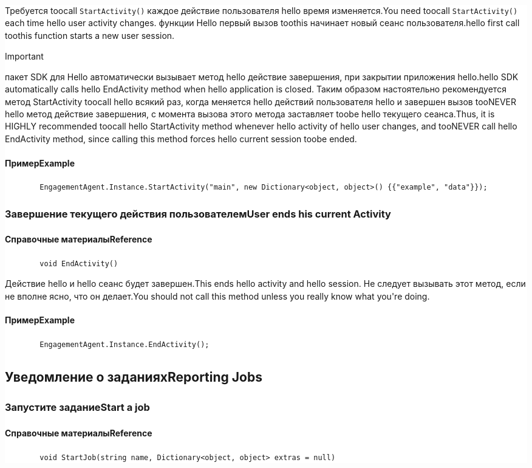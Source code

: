 <span data-ttu-id="e08e9-119">Требуется toocall `StartActivity()` каждое действие пользователя hello время изменяется.</span><span class="sxs-lookup"><span data-stu-id="e08e9-119">You need toocall `StartActivity()` each time hello user activity changes.</span></span> <span data-ttu-id="e08e9-120">функции Hello первый вызов toothis начинает новый сеанс пользователя.</span><span class="sxs-lookup"><span data-stu-id="e08e9-120">hello first call toothis function starts a new user session.</span></span>

> [!IMPORTANT]
> <span data-ttu-id="e08e9-121">пакет SDK для Hello автоматически вызывает метод hello действие завершения, при закрытии приложения hello.</span><span class="sxs-lookup"><span data-stu-id="e08e9-121">hello SDK automatically calls hello EndActivity method when hello application is closed.</span></span> <span data-ttu-id="e08e9-122">Таким образом настоятельно рекомендуется метод StartActivity toocall hello всякий раз, когда меняется hello действий пользователя hello и завершен вызов tooNEVER hello метод действие завершения, с момента вызова этого метода заставляет toobe hello текущего сеанса.</span><span class="sxs-lookup"><span data-stu-id="e08e9-122">Thus, it is HIGHLY recommended toocall hello StartActivity method whenever hello activity of hello user changes, and tooNEVER call hello EndActivity method, since calling this method forces hello current session toobe ended.</span></span>
> 
> 

#### <a name="example"></a><span data-ttu-id="e08e9-123">Пример</span><span class="sxs-lookup"><span data-stu-id="e08e9-123">Example</span></span>
            EngagementAgent.Instance.StartActivity("main", new Dictionary<object, object>() {{"example", "data"}});

### <a name="user-ends-his-current-activity"></a><span data-ttu-id="e08e9-124">Завершение текущего действия пользователем</span><span class="sxs-lookup"><span data-stu-id="e08e9-124">User ends his current Activity</span></span>
#### <a name="reference"></a><span data-ttu-id="e08e9-125">Справочные материалы</span><span class="sxs-lookup"><span data-stu-id="e08e9-125">Reference</span></span>
            void EndActivity()

<span data-ttu-id="e08e9-126">Действие hello и hello сеанс будет завершен.</span><span class="sxs-lookup"><span data-stu-id="e08e9-126">This ends hello activity and hello session.</span></span> <span data-ttu-id="e08e9-127">Не следует вызывать этот метод, если не вполне ясно, что он делает.</span><span class="sxs-lookup"><span data-stu-id="e08e9-127">You should not call this method unless you really know what you're doing.</span></span>

#### <a name="example"></a><span data-ttu-id="e08e9-128">Пример</span><span class="sxs-lookup"><span data-stu-id="e08e9-128">Example</span></span>
            EngagementAgent.Instance.EndActivity();

## <a name="reporting-jobs"></a><span data-ttu-id="e08e9-129">Уведомление о заданиях</span><span class="sxs-lookup"><span data-stu-id="e08e9-129">Reporting Jobs</span></span>
### <a name="start-a-job"></a><span data-ttu-id="e08e9-130">Запустите задание</span><span class="sxs-lookup"><span data-stu-id="e08e9-130">Start a job</span></span>
#### <a name="reference"></a><span data-ttu-id="e08e9-131">Справочные материалы</span><span class="sxs-lookup"><span data-stu-id="e08e9-131">Reference</span></span>
            void StartJob(string name, Dictionary<object, object> extras = null)

